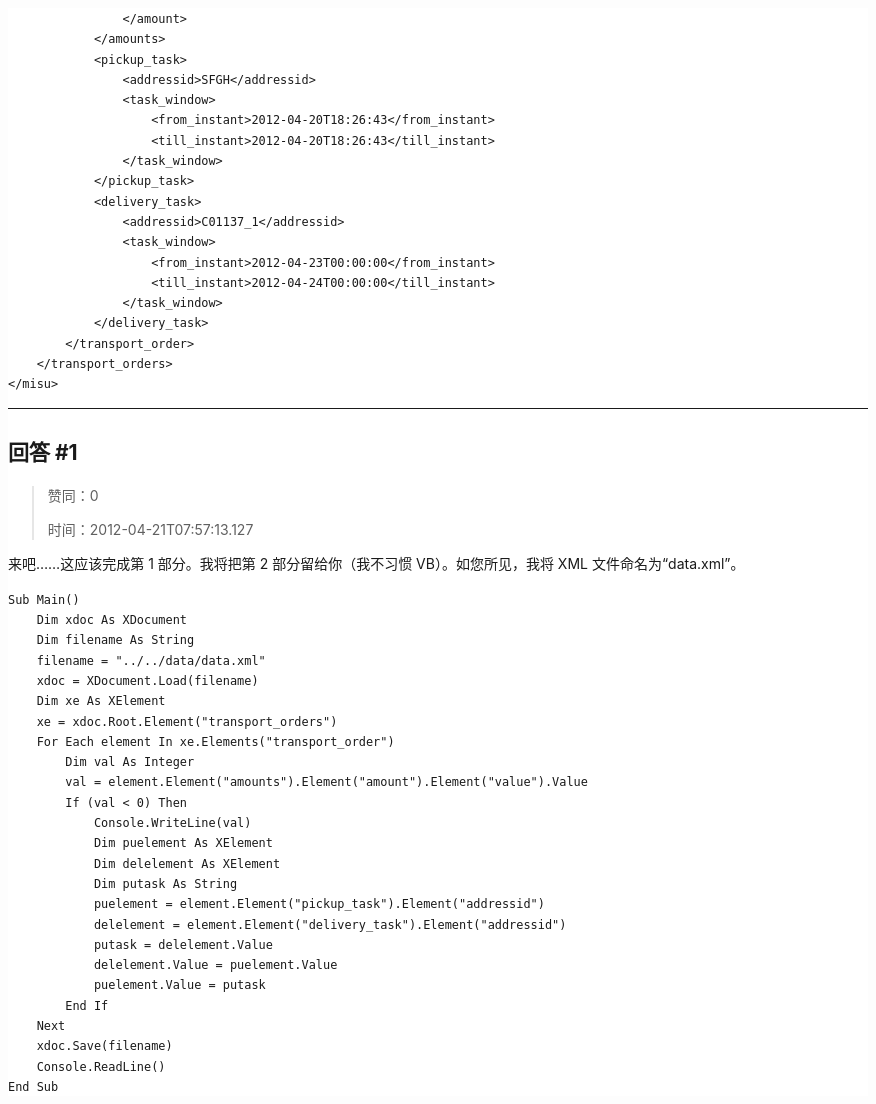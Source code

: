 ```
                </amount>
            </amounts>
            <pickup_task>
                <addressid>SFGH</addressid>
                <task_window>
                    <from_instant>2012-04-20T18:26:43</from_instant>
                    <till_instant>2012-04-20T18:26:43</till_instant>
                </task_window>
            </pickup_task>
            <delivery_task>
                <addressid>C01137_1</addressid>
                <task_window>
                    <from_instant>2012-04-23T00:00:00</from_instant>
                    <till_instant>2012-04-24T00:00:00</till_instant>
                </task_window>
            </delivery_task>
        </transport_order>
    </transport_orders>
</misu> 
```

* * *

## 回答 #1

> 赞同：0
> 
> 时间：2012-04-21T07:57:13.127

来吧……这应该完成第 1 部分。我将把第 2 部分留给你（我不习惯 VB）。如您所见，我将 XML 文件命名为“data.xml”。

```
Sub Main()
    Dim xdoc As XDocument
    Dim filename As String
    filename = "../../data/data.xml"
    xdoc = XDocument.Load(filename)
    Dim xe As XElement
    xe = xdoc.Root.Element("transport_orders")
    For Each element In xe.Elements("transport_order")
        Dim val As Integer
        val = element.Element("amounts").Element("amount").Element("value").Value
        If (val < 0) Then
            Console.WriteLine(val)
            Dim puelement As XElement
            Dim delelement As XElement
            Dim putask As String
            puelement = element.Element("pickup_task").Element("addressid")
            delelement = element.Element("delivery_task").Element("addressid")
            putask = delelement.Value
            delelement.Value = puelement.Value
            puelement.Value = putask
        End If
    Next
    xdoc.Save(filename)
    Console.ReadLine()
End Sub 
```
